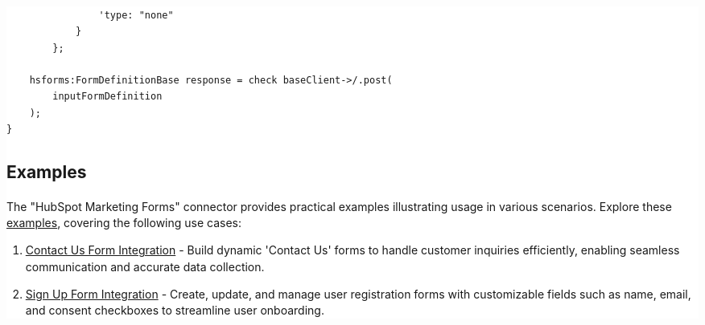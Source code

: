 ```ballerina
                'type: "none"
            }
        };

    hsforms:FormDefinitionBase response = check baseClient->/.post(
        inputFormDefinition
    );
}
```

## Examples

The "HubSpot Marketing Forms" connector provides practical examples illustrating usage in various scenarios. Explore these [examples](https://github.com/ballerina-platform/module-ballerinax-hubspot.marketing.forms/tree/main/examples), covering the following use cases:

1. [Contact Us Form Integration](https://github.com/ballerina-platform/module-ballerinax-hubspot.marketing.forms/tree/main/examples/contact-us-form) - Build dynamic 'Contact Us' forms to handle customer inquiries efficiently, enabling seamless communication and accurate data collection.

2. [Sign Up Form Integration](https://github.com/ballerina-platform/module-ballerinax-hubspot.marketing.forms/tree/main/examples/sign-up-form) - Create, update, and manage user registration forms with customizable fields such as name, email, and consent checkboxes to streamline user onboarding.
